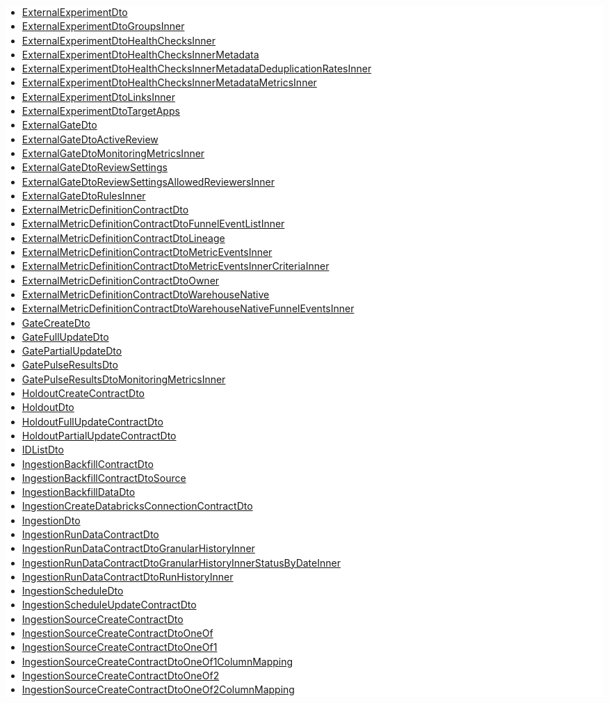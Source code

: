  - [ExternalExperimentDto](docs/ExternalExperimentDto.md)
 - [ExternalExperimentDtoGroupsInner](docs/ExternalExperimentDtoGroupsInner.md)
 - [ExternalExperimentDtoHealthChecksInner](docs/ExternalExperimentDtoHealthChecksInner.md)
 - [ExternalExperimentDtoHealthChecksInnerMetadata](docs/ExternalExperimentDtoHealthChecksInnerMetadata.md)
 - [ExternalExperimentDtoHealthChecksInnerMetadataDeduplicationRatesInner](docs/ExternalExperimentDtoHealthChecksInnerMetadataDeduplicationRatesInner.md)
 - [ExternalExperimentDtoHealthChecksInnerMetadataMetricsInner](docs/ExternalExperimentDtoHealthChecksInnerMetadataMetricsInner.md)
 - [ExternalExperimentDtoLinksInner](docs/ExternalExperimentDtoLinksInner.md)
 - [ExternalExperimentDtoTargetApps](docs/ExternalExperimentDtoTargetApps.md)
 - [ExternalGateDto](docs/ExternalGateDto.md)
 - [ExternalGateDtoActiveReview](docs/ExternalGateDtoActiveReview.md)
 - [ExternalGateDtoMonitoringMetricsInner](docs/ExternalGateDtoMonitoringMetricsInner.md)
 - [ExternalGateDtoReviewSettings](docs/ExternalGateDtoReviewSettings.md)
 - [ExternalGateDtoReviewSettingsAllowedReviewersInner](docs/ExternalGateDtoReviewSettingsAllowedReviewersInner.md)
 - [ExternalGateDtoRulesInner](docs/ExternalGateDtoRulesInner.md)
 - [ExternalMetricDefinitionContractDto](docs/ExternalMetricDefinitionContractDto.md)
 - [ExternalMetricDefinitionContractDtoFunnelEventListInner](docs/ExternalMetricDefinitionContractDtoFunnelEventListInner.md)
 - [ExternalMetricDefinitionContractDtoLineage](docs/ExternalMetricDefinitionContractDtoLineage.md)
 - [ExternalMetricDefinitionContractDtoMetricEventsInner](docs/ExternalMetricDefinitionContractDtoMetricEventsInner.md)
 - [ExternalMetricDefinitionContractDtoMetricEventsInnerCriteriaInner](docs/ExternalMetricDefinitionContractDtoMetricEventsInnerCriteriaInner.md)
 - [ExternalMetricDefinitionContractDtoOwner](docs/ExternalMetricDefinitionContractDtoOwner.md)
 - [ExternalMetricDefinitionContractDtoWarehouseNative](docs/ExternalMetricDefinitionContractDtoWarehouseNative.md)
 - [ExternalMetricDefinitionContractDtoWarehouseNativeFunnelEventsInner](docs/ExternalMetricDefinitionContractDtoWarehouseNativeFunnelEventsInner.md)
 - [GateCreateDto](docs/GateCreateDto.md)
 - [GateFullUpdateDto](docs/GateFullUpdateDto.md)
 - [GatePartialUpdateDto](docs/GatePartialUpdateDto.md)
 - [GatePulseResultsDto](docs/GatePulseResultsDto.md)
 - [GatePulseResultsDtoMonitoringMetricsInner](docs/GatePulseResultsDtoMonitoringMetricsInner.md)
 - [HoldoutCreateContractDto](docs/HoldoutCreateContractDto.md)
 - [HoldoutDto](docs/HoldoutDto.md)
 - [HoldoutFullUpdateContractDto](docs/HoldoutFullUpdateContractDto.md)
 - [HoldoutPartialUpdateContractDto](docs/HoldoutPartialUpdateContractDto.md)
 - [IDListDto](docs/IDListDto.md)
 - [IngestionBackfillContractDto](docs/IngestionBackfillContractDto.md)
 - [IngestionBackfillContractDtoSource](docs/IngestionBackfillContractDtoSource.md)
 - [IngestionBackfillDataDto](docs/IngestionBackfillDataDto.md)
 - [IngestionCreateDatabricksConnectionContractDto](docs/IngestionCreateDatabricksConnectionContractDto.md)
 - [IngestionDto](docs/IngestionDto.md)
 - [IngestionRunDataContractDto](docs/IngestionRunDataContractDto.md)
 - [IngestionRunDataContractDtoGranularHistoryInner](docs/IngestionRunDataContractDtoGranularHistoryInner.md)
 - [IngestionRunDataContractDtoGranularHistoryInnerStatusByDateInner](docs/IngestionRunDataContractDtoGranularHistoryInnerStatusByDateInner.md)
 - [IngestionRunDataContractDtoRunHistoryInner](docs/IngestionRunDataContractDtoRunHistoryInner.md)
 - [IngestionScheduleDto](docs/IngestionScheduleDto.md)
 - [IngestionScheduleUpdateContractDto](docs/IngestionScheduleUpdateContractDto.md)
 - [IngestionSourceCreateContractDto](docs/IngestionSourceCreateContractDto.md)
 - [IngestionSourceCreateContractDtoOneOf](docs/IngestionSourceCreateContractDtoOneOf.md)
 - [IngestionSourceCreateContractDtoOneOf1](docs/IngestionSourceCreateContractDtoOneOf1.md)
 - [IngestionSourceCreateContractDtoOneOf1ColumnMapping](docs/IngestionSourceCreateContractDtoOneOf1ColumnMapping.md)
 - [IngestionSourceCreateContractDtoOneOf2](docs/IngestionSourceCreateContractDtoOneOf2.md)
 - [IngestionSourceCreateContractDtoOneOf2ColumnMapping](docs/IngestionSourceCreateContractDtoOneOf2ColumnMapping.md)